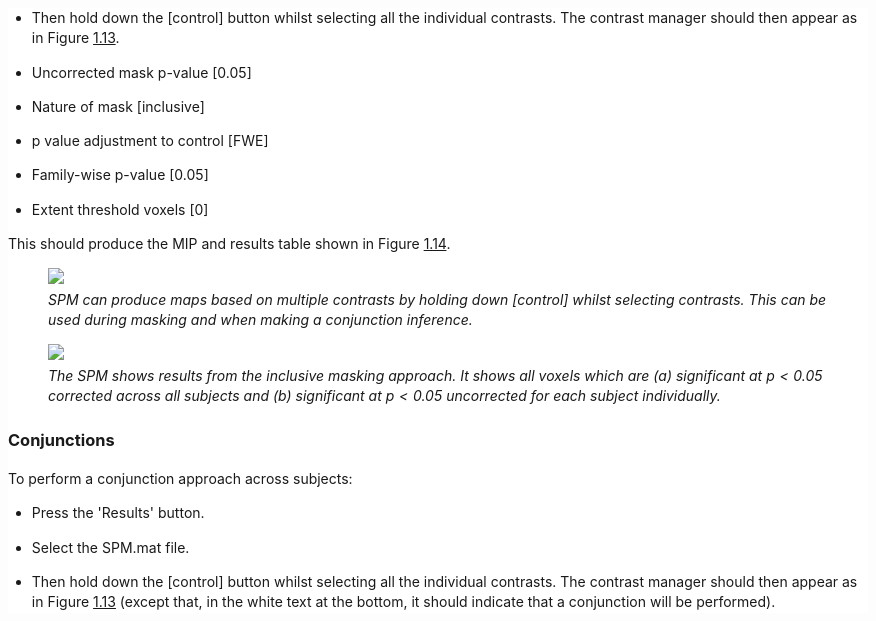 - Then hold down the \[control\] button whilst selecting all the
  individual contrasts. The contrast manager should then appear as in
  Figure <a href="#masked_con" data-reference-type="ref"
  data-reference="masked_con">1.13</a>.

- Uncorrected mask p-value \[0.05\]

- Nature of mask \[inclusive\]

- p value adjustment to control \[FWE\]

- Family-wise p-value \[0.05\]

- Extent threshold voxels \[0\]

This should produce the MIP and results table shown in
Figure <a href="#masked_res" data-reference-type="ref"
data-reference="masked_res">1.14</a>.

<figure id="masked_con">
<div class="center">
<img src="../../../assets/figures/manual/pet/masked_con.png" style="width:100mm" />
</div>
<figcaption><em>SPM can produce maps based on multiple contrasts by
holding down [control] whilst selecting contrasts. This can be used
during masking and when making a conjunction inference. <span
id="masked_con" label="masked_con"></span></em></figcaption>
</figure>

<figure id="masked_res">
<div class="center">
<img src="../../../assets/figures/manual/pet/masked_res.png" style="width:100mm" />
</div>
<figcaption><em>The SPM shows results from the inclusive masking
approach. It shows all voxels which are (a) significant at <span
class="math inline"><em>p</em> &lt; 0.05</span> corrected across all
subjects and (b) significant at <span
class="math inline"><em>p</em> &lt; 0.05</span> uncorrected for each
subject individually. <span id="masked_res"
label="masked_res"></span></em></figcaption>
</figure>

### Conjunctions

To perform a conjunction approach across subjects:

- Press the 'Results' button.

- Select the SPM.mat file.

- Then hold down the \[control\] button whilst selecting all the
  individual contrasts. The contrast manager should then appear as in
  Figure <a href="#masked_con" data-reference-type="ref"
  data-reference="masked_con">1.13</a> (except that, in the white text
  at the bottom, it should indicate that a conjunction will be
  performed).


[^1]: Verbal Fluency PET dataset:
[^2]: Normalisation using ANCOVA is advised for multi-subject studies
